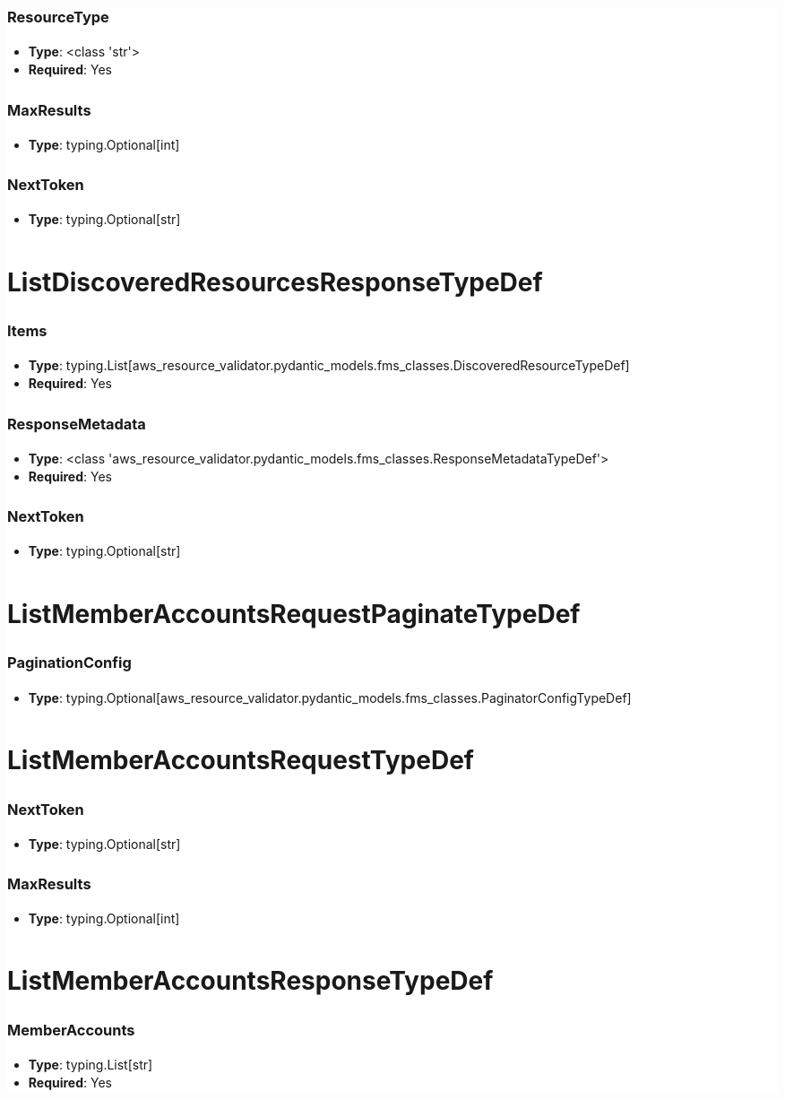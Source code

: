 ### ResourceType
- **Type**: <class 'str'>
- **Required**: Yes

### MaxResults
- **Type**: typing.Optional[int]

### NextToken
- **Type**: typing.Optional[str]


# ListDiscoveredResourcesResponseTypeDef

### Items
- **Type**: typing.List[aws_resource_validator.pydantic_models.fms_classes.DiscoveredResourceTypeDef]
- **Required**: Yes

### ResponseMetadata
- **Type**: <class 'aws_resource_validator.pydantic_models.fms_classes.ResponseMetadataTypeDef'>
- **Required**: Yes

### NextToken
- **Type**: typing.Optional[str]


# ListMemberAccountsRequestPaginateTypeDef

### PaginationConfig
- **Type**: typing.Optional[aws_resource_validator.pydantic_models.fms_classes.PaginatorConfigTypeDef]


# ListMemberAccountsRequestTypeDef

### NextToken
- **Type**: typing.Optional[str]

### MaxResults
- **Type**: typing.Optional[int]


# ListMemberAccountsResponseTypeDef

### MemberAccounts
- **Type**: typing.List[str]
- **Required**: Yes
